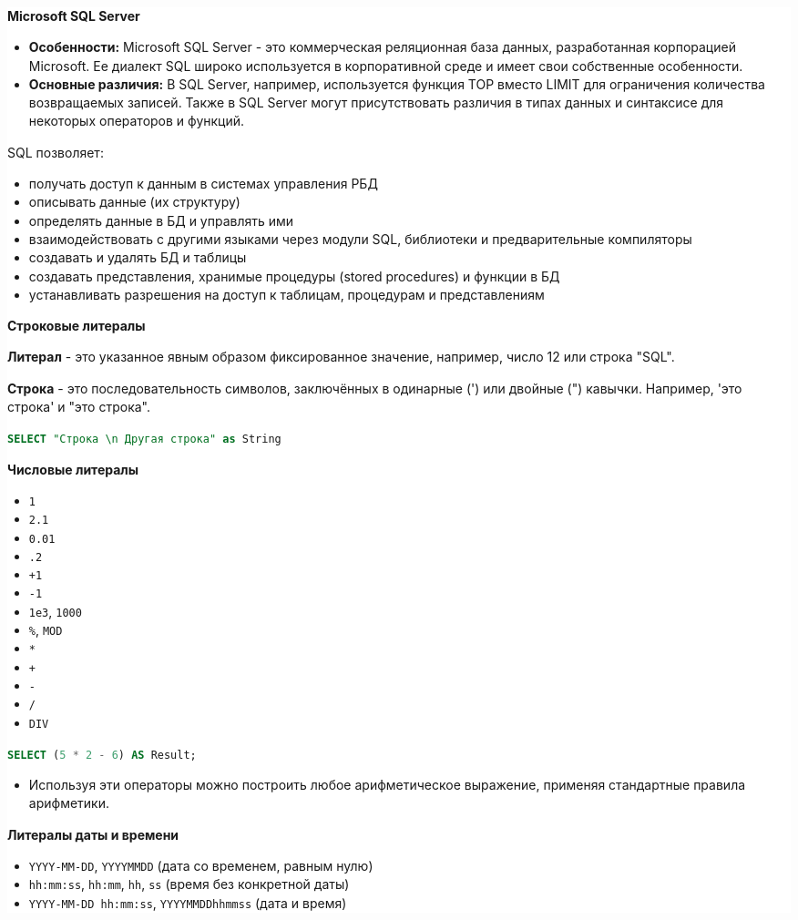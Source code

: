 **Microsoft SQL Server**

- **Особенности:** Microsoft SQL Server - это коммерческая реляционная база данных, разработанная корпорацией Microsoft. Ее диалект SQL широко используется в корпоративной среде и имеет свои собственные особенности.
- **Основные различия:** В SQL Server, например, используется функция TOP вместо LIMIT для ограничения количества возвращаемых записей. Также в SQL Server могут присутствовать различия в типах данных и синтаксисе для некоторых операторов и функций.

SQL позволяет:

- получать доступ к данным в системах управления РБД
- описывать данные (их структуру)
- определять данные в БД и управлять ими
- взаимодействовать с другими языками через модули SQL, библиотеки и предварительные компиляторы
- создавать и удалять БД и таблицы
- создавать представления, хранимые процедуры (stored procedures) и функции в БД
- устанавливать разрешения на доступ к таблицам, процедурам и представлениям

**Строковые литералы**

**Литерал** - это указанное явным образом фиксированное значение, например, число 12 или строка "SQL".

**Строка** - это последовательность символов, заключённых в одинарные (') или двойные (") кавычки. Например, 'это строка' и "это строка".

```sql
SELECT "Строка \n Другая строка" as String
```

**Числовые литералы**

- `1`
- `2.1`
- `0.01`
- `.2`
- `+1`
- `-1`
- `1e3`, `1000`
- `%`, `MOD`
- `*`
- `+`
- `-`
- `/`
- `DIV`

```sql
SELECT (5 * 2 - 6) AS Result;
```
- Используя эти операторы можно построить любое арифметическое выражение, применяя стандартные правила арифметики.

**Литералы даты и времени**

- `YYYY-MM-DD`, `YYYYMMDD` (дата со временем, равным нулю)
- `hh:mm:ss`, `hh:mm`, `hh`, `ss` (время без конкретной даты)
- `YYYY-MM-DD hh:mm:ss`, `YYYYMMDDhhmmss` (дата и время)
